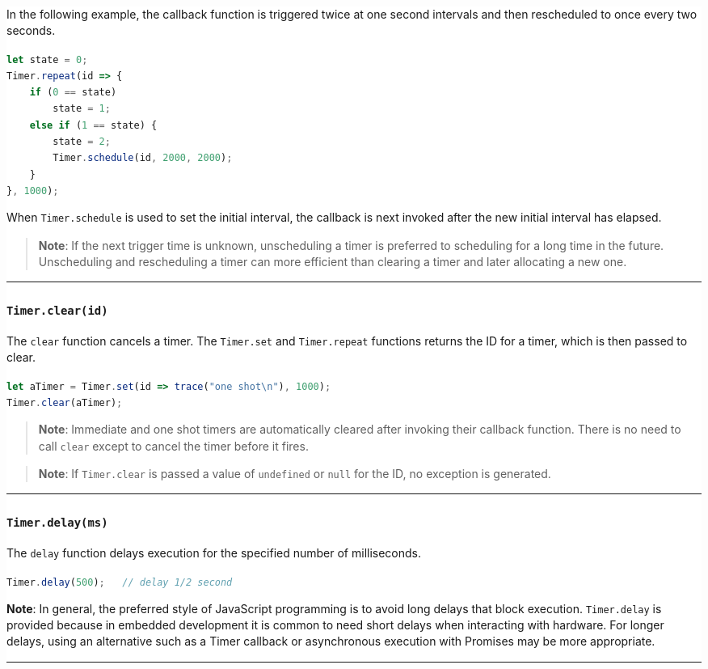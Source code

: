 In the following example, the callback function is triggered twice at one second intervals and then rescheduled to once every two seconds.

```js
let state = 0;
Timer.repeat(id => {
	if (0 == state)
		state = 1;
	else if (1 == state) {
		state = 2;
		Timer.schedule(id, 2000, 2000);
	}
}, 1000);
```

When `Timer.schedule` is used to set the initial interval, the callback is next invoked after the new initial interval has elapsed.

> **Note**: If the next trigger time is unknown, unscheduling a timer is preferred to scheduling for a long time in the future. Unscheduling and rescheduling a timer can more efficient than clearing a timer and later allocating a new one.

***

### `Timer.clear(id)`

The `clear` function cancels a timer. The `Timer.set` and `Timer.repeat` functions returns the ID for a timer, which is then passed to clear.

```js
let aTimer = Timer.set(id => trace("one shot\n"), 1000);
Timer.clear(aTimer);
```

> **Note**: Immediate and one shot timers are automatically cleared after invoking their callback function. There is no need to call `clear` except to cancel the timer before it fires.

> **Note**: If `Timer.clear` is passed a value of `undefined` or `null` for the ID, no exception is generated.

***

### `Timer.delay(ms)`

The `delay` function delays execution for the specified number of milliseconds.

```js
Timer.delay(500);	// delay 1/2 second
```

**Note**: In general, the preferred style of JavaScript programming is to avoid long delays that block execution. `Timer.delay` is provided because in embedded development it is common to need short delays when interacting with hardware. For longer delays, using an alternative such as a Timer callback or asynchronous execution with Promises may be more appropriate.

***
